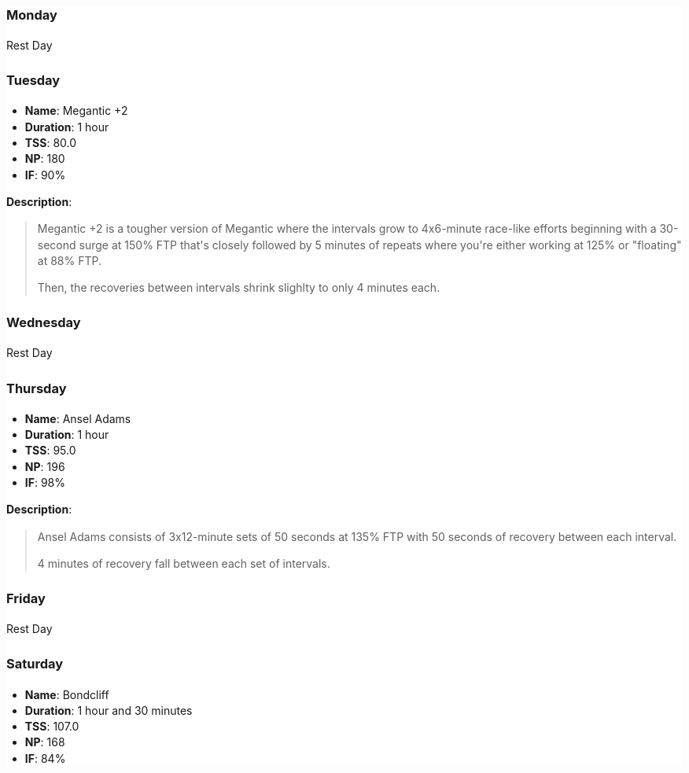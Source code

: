 ### Monday 

Rest Day


### Tuesday 

* **Name**: Megantic +2
* **Duration**: 1 hour
* **TSS**: 80.0
* **NP**: 180
* **IF**: 90%

**Description**:

> Megantic +2 is a tougher version of Megantic where the intervals grow to
> 4x6-minute race-like efforts beginning with a 30-second surge at 150% FTP
> that's closely followed by 5 minutes of repeats where you're either working at
> 125% or "floating" at 88% FTP.
> 
> Then, the recoveries between intervals shrink slighlty to only 4 minutes each.


### Wednesday 

Rest Day


### Thursday 

* **Name**: Ansel Adams
* **Duration**: 1 hour
* **TSS**: 95.0
* **NP**: 196
* **IF**: 98%

**Description**:

> Ansel Adams consists of 3x12-minute sets of 50 seconds at 135% FTP with 50
> seconds of recovery between each interval.
> 
> 4 minutes of recovery fall between each set of intervals.


### Friday 

Rest Day


### Saturday 

* **Name**: Bondcliff
* **Duration**: 1 hour and 30 minutes
* **TSS**: 107.0
* **NP**: 168
* **IF**: 84%
